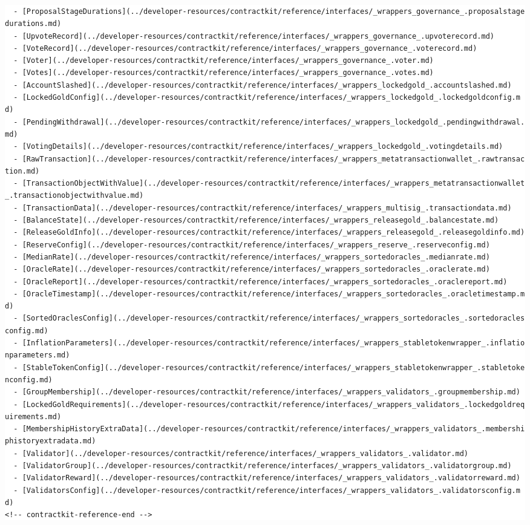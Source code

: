       - [ProposalStageDurations](../developer-resources/contractkit/reference/interfaces/_wrappers_governance_.proposalstagedurations.md)
      - [UpvoteRecord](../developer-resources/contractkit/reference/interfaces/_wrappers_governance_.upvoterecord.md)
      - [VoteRecord](../developer-resources/contractkit/reference/interfaces/_wrappers_governance_.voterecord.md)
      - [Voter](../developer-resources/contractkit/reference/interfaces/_wrappers_governance_.voter.md)
      - [Votes](../developer-resources/contractkit/reference/interfaces/_wrappers_governance_.votes.md)
      - [AccountSlashed](../developer-resources/contractkit/reference/interfaces/_wrappers_lockedgold_.accountslashed.md)
      - [LockedGoldConfig](../developer-resources/contractkit/reference/interfaces/_wrappers_lockedgold_.lockedgoldconfig.md)
      - [PendingWithdrawal](../developer-resources/contractkit/reference/interfaces/_wrappers_lockedgold_.pendingwithdrawal.md)
      - [VotingDetails](../developer-resources/contractkit/reference/interfaces/_wrappers_lockedgold_.votingdetails.md)
      - [RawTransaction](../developer-resources/contractkit/reference/interfaces/_wrappers_metatransactionwallet_.rawtransaction.md)
      - [TransactionObjectWithValue](../developer-resources/contractkit/reference/interfaces/_wrappers_metatransactionwallet_.transactionobjectwithvalue.md)
      - [TransactionData](../developer-resources/contractkit/reference/interfaces/_wrappers_multisig_.transactiondata.md)
      - [BalanceState](../developer-resources/contractkit/reference/interfaces/_wrappers_releasegold_.balancestate.md)
      - [ReleaseGoldInfo](../developer-resources/contractkit/reference/interfaces/_wrappers_releasegold_.releasegoldinfo.md)
      - [ReserveConfig](../developer-resources/contractkit/reference/interfaces/_wrappers_reserve_.reserveconfig.md)
      - [MedianRate](../developer-resources/contractkit/reference/interfaces/_wrappers_sortedoracles_.medianrate.md)
      - [OracleRate](../developer-resources/contractkit/reference/interfaces/_wrappers_sortedoracles_.oraclerate.md)
      - [OracleReport](../developer-resources/contractkit/reference/interfaces/_wrappers_sortedoracles_.oraclereport.md)
      - [OracleTimestamp](../developer-resources/contractkit/reference/interfaces/_wrappers_sortedoracles_.oracletimestamp.md)
      - [SortedOraclesConfig](../developer-resources/contractkit/reference/interfaces/_wrappers_sortedoracles_.sortedoraclesconfig.md)
      - [InflationParameters](../developer-resources/contractkit/reference/interfaces/_wrappers_stabletokenwrapper_.inflationparameters.md)
      - [StableTokenConfig](../developer-resources/contractkit/reference/interfaces/_wrappers_stabletokenwrapper_.stabletokenconfig.md)
      - [GroupMembership](../developer-resources/contractkit/reference/interfaces/_wrappers_validators_.groupmembership.md)
      - [LockedGoldRequirements](../developer-resources/contractkit/reference/interfaces/_wrappers_validators_.lockedgoldrequirements.md)
      - [MembershipHistoryExtraData](../developer-resources/contractkit/reference/interfaces/_wrappers_validators_.membershiphistoryextradata.md)
      - [Validator](../developer-resources/contractkit/reference/interfaces/_wrappers_validators_.validator.md)
      - [ValidatorGroup](../developer-resources/contractkit/reference/interfaces/_wrappers_validators_.validatorgroup.md)
      - [ValidatorReward](../developer-resources/contractkit/reference/interfaces/_wrappers_validators_.validatorreward.md)
      - [ValidatorsConfig](../developer-resources/contractkit/reference/interfaces/_wrappers_validators_.validatorsconfig.md)
    <!-- contractkit-reference-end -->
